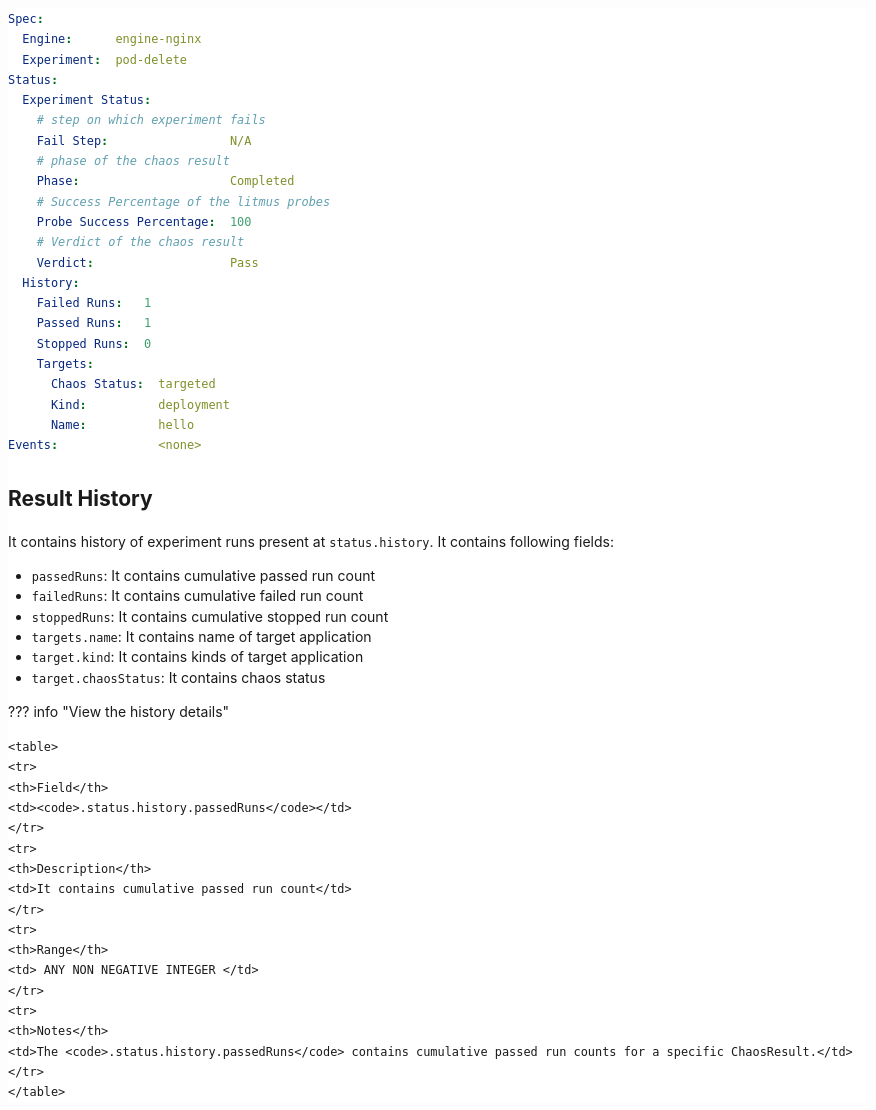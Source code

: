 ```yaml
Spec:
  Engine:      engine-nginx
  Experiment:  pod-delete
Status:
  Experiment Status:
    # step on which experiment fails
    Fail Step:                 N/A
    # phase of the chaos result
    Phase:                     Completed
    # Success Percentage of the litmus probes
    Probe Success Percentage:  100
    # Verdict of the chaos result
    Verdict:                   Pass
  History:
    Failed Runs:   1
    Passed Runs:   1
    Stopped Runs:  0
    Targets:
      Chaos Status:  targeted
      Kind:          deployment
      Name:          hello
Events:              <none>
```

## Result History

It contains history of experiment runs present at `status.history`. It contains following fields:

- `passedRuns`: It contains cumulative passed run count
- `failedRuns`: It contains cumulative failed run count
- `stoppedRuns`: It contains cumulative stopped run count
- `targets.name`: It contains name of target application
- `target.kind`: It contains kinds of target application
- `target.chaosStatus`: It contains chaos status

??? info "View the history details" 

    <table>
    <tr>
    <th>Field</th>
    <td><code>.status.history.passedRuns</code></td>
    </tr>
    <tr>
    <th>Description</th>
    <td>It contains cumulative passed run count</td>
    </tr>
    <tr>
    <th>Range</th>
    <td> ANY NON NEGATIVE INTEGER </td>
    </tr>
    <tr>
    <th>Notes</th>
    <td>The <code>.status.history.passedRuns</code> contains cumulative passed run counts for a specific ChaosResult.</td>
    </tr>
    </table>
